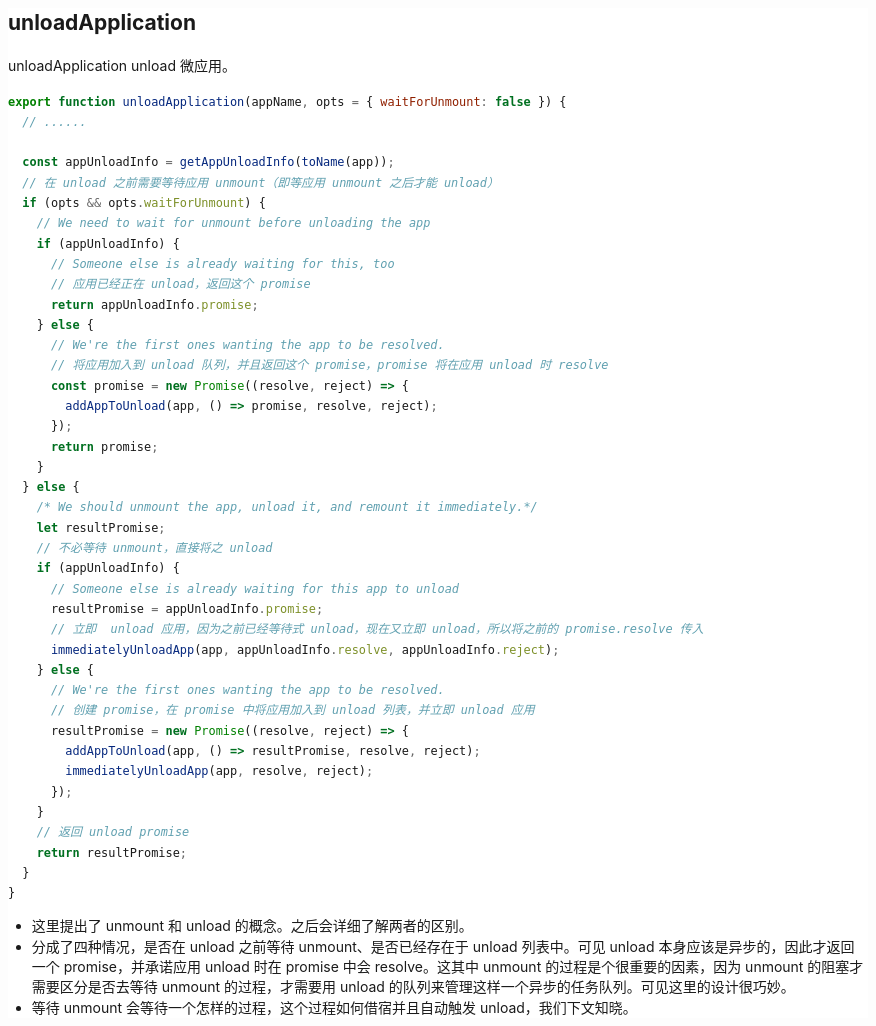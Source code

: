 
## unloadApplication

unloadApplication  unload 微应用。

```js
export function unloadApplication(appName, opts = { waitForUnmount: false }) {
  // ......

  const appUnloadInfo = getAppUnloadInfo(toName(app));
  // 在 unload 之前需要等待应用 unmount（即等应用 unmount 之后才能 unload）
  if (opts && opts.waitForUnmount) {
    // We need to wait for unmount before unloading the app
    if (appUnloadInfo) {
      // Someone else is already waiting for this, too
      // 应用已经正在 unload，返回这个 promise
      return appUnloadInfo.promise;
    } else {
      // We're the first ones wanting the app to be resolved.
      // 将应用加入到 unload 队列，并且返回这个 promise，promise 将在应用 unload 时 resolve
      const promise = new Promise((resolve, reject) => {
        addAppToUnload(app, () => promise, resolve, reject);
      });
      return promise;
    }
  } else {
    /* We should unmount the app, unload it, and remount it immediately.*/
    let resultPromise;
    // 不必等待 unmount，直接将之 unload 
    if (appUnloadInfo) {
      // Someone else is already waiting for this app to unload
      resultPromise = appUnloadInfo.promise;
      // 立即  unload 应用，因为之前已经等待式 unload，现在又立即 unload，所以将之前的 promise.resolve 传入
      immediatelyUnloadApp(app, appUnloadInfo.resolve, appUnloadInfo.reject);
    } else {
      // We're the first ones wanting the app to be resolved.
      // 创建 promise，在 promise 中将应用加入到 unload 列表，并立即 unload 应用
      resultPromise = new Promise((resolve, reject) => {
        addAppToUnload(app, () => resultPromise, resolve, reject);
        immediatelyUnloadApp(app, resolve, reject);
      });
    }
    // 返回 unload promise
    return resultPromise;
  }
}
```

- 这里提出了 unmount 和 unload 的概念。之后会详细了解两者的区别。
- 分成了四种情况，是否在 unload 之前等待 unmount、是否已经存在于 unload 列表中。可见 unload 本身应该是异步的，因此才返回一个 promise，并承诺应用 unload 时在 promise 中会 resolve。这其中 unmount 的过程是个很重要的因素，因为 unmount 的阻塞才需要区分是否去等待 unmount 的过程，才需要用 unload 的队列来管理这样一个异步的任务队列。可见这里的设计很巧妙。
- 等待 unmount 会等待一个怎样的过程，这个过程如何借宿并且自动触发 unload，我们下文知晓。
